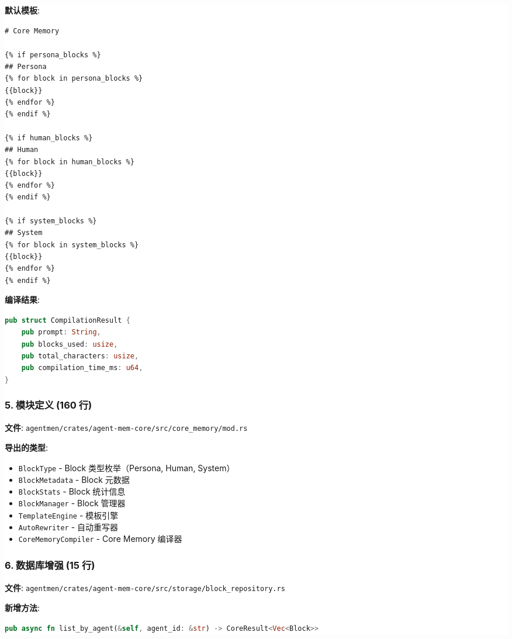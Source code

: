 **默认模板**:
```
# Core Memory

{% if persona_blocks %}
## Persona
{% for block in persona_blocks %}
{{block}}
{% endfor %}
{% endif %}

{% if human_blocks %}
## Human
{% for block in human_blocks %}
{{block}}
{% endfor %}
{% endif %}

{% if system_blocks %}
## System
{% for block in system_blocks %}
{{block}}
{% endfor %}
{% endif %}
```

**编译结果**:
```rust
pub struct CompilationResult {
    pub prompt: String,
    pub blocks_used: usize,
    pub total_characters: usize,
    pub compilation_time_ms: u64,
}
```

### 5. 模块定义 (160 行)
**文件**: `agentmen/crates/agent-mem-core/src/core_memory/mod.rs`

**导出的类型**:
- `BlockType` - Block 类型枚举（Persona, Human, System）
- `BlockMetadata` - Block 元数据
- `BlockStats` - Block 统计信息
- `BlockManager` - Block 管理器
- `TemplateEngine` - 模板引擎
- `AutoRewriter` - 自动重写器
- `CoreMemoryCompiler` - Core Memory 编译器

### 6. 数据库增强 (15 行)
**文件**: `agentmen/crates/agent-mem-core/src/storage/block_repository.rs`

**新增方法**:
```rust
pub async fn list_by_agent(&self, agent_id: &str) -> CoreResult<Vec<Block>>
```
